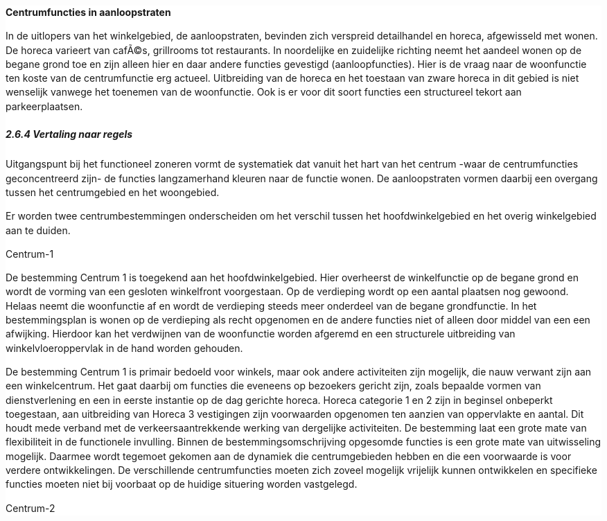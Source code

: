 **Centrumfuncties in aanloopstraten**

In de uitlopers van het winkelgebied, de aanloopstraten, bevinden zich verspreid detailhandel en horeca, afgewisseld met wonen. De horeca varieert van cafÃ©s, grillrooms tot restaurants. In noordelijke en zuidelijke richting neemt het aandeel wonen op de begane grond toe en zijn alleen hier en daar andere functies gevestigd (aanloopfuncties). Hier is de vraag naar de woonfunctie ten koste van de centrumfunctie erg actueel. Uitbreiding van de horeca en het toestaan van zware horeca in dit gebied is niet wenselijk vanwege het toenemen van de woonfunctie. Ook is er voor dit soort functies een structureel tekort aan parkeerplaatsen.

##### 2\.6\.4 Vertaling naar regels

Uitgangspunt bij het functioneel zoneren vormt de systematiek dat vanuit het hart van het centrum \-waar de centrumfuncties geconcentreerd zijn\- de functies langzamerhand kleuren naar de functie wonen. De aanloopstraten vormen daarbij een overgang tussen het centrumgebied en het woongebied.

Er worden twee centrumbestemmingen onderscheiden om het verschil tussen het hoofdwinkelgebied en het overig winkelgebied aan te duiden.

Centrum\-1

De bestemming Centrum 1 is toegekend aan het hoofdwinkelgebied. Hier overheerst de winkelfunctie op de begane grond en wordt de vorming van een gesloten winkelfront voorgestaan. Op de verdieping wordt op een aantal plaatsen nog gewoond. Helaas neemt die woonfunctie af en wordt de verdieping steeds meer onderdeel van de begane grondfunctie. In het bestemmingsplan is wonen op de verdieping als recht opgenomen en de andere functies niet of alleen door middel van een een afwijking. Hierdoor kan het verdwijnen van de woonfunctie worden afgeremd en een structurele uitbreiding van winkelvloeroppervlak in de hand worden gehouden.

De bestemming Centrum 1 is primair bedoeld voor winkels, maar ook andere activiteiten zijn mogelijk, die nauw verwant zijn aan een winkelcentrum. Het gaat daarbij om functies die eveneens op bezoekers gericht zijn, zoals bepaalde vormen van dienstverlening en een in eerste instantie op de dag gerichte horeca. Horeca categorie 1 en 2 zijn in beginsel onbeperkt toegestaan, aan uitbreiding van Horeca 3 vestigingen zijn voorwaarden opgenomen ten aanzien van oppervlakte en aantal. Dit houdt mede verband met de verkeersaantrekkende werking van dergelijke activiteiten. De bestemming laat een grote mate van flexibiliteit in de functionele invulling. Binnen de bestemmingsomschrijving opgesomde functies is een grote mate van uitwisseling mogelijk. Daarmee wordt tegemoet gekomen aan de dynamiek die centrumgebieden hebben en die een voorwaarde is voor verdere ontwikkelingen. De verschillende centrumfuncties moeten zich zoveel mogelijk vrijelijk kunnen ontwikkelen en specifieke functies moeten niet bij voorbaat op de huidige situering worden vastgelegd.

Centrum\-2

